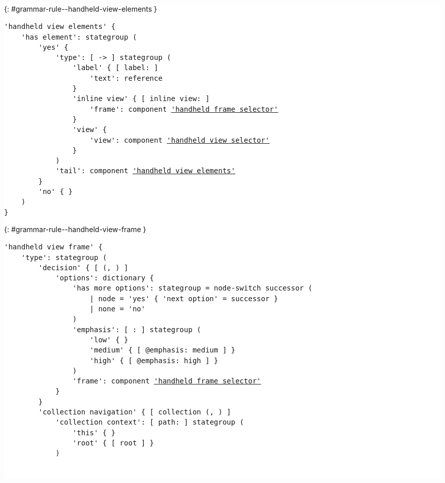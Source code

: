 {: #grammar-rule--handheld-view-elements }
<div class="language-js highlighter-rouge">
<div class="highlight">
<pre class="highlight language-js code-custom">
'<span class="token string">handheld view elements</span>' {
	'<span class="token string">has element</span>': stategroup (
		'<span class="token string">yes</span>' {
			'<span class="token string">type</span>': [ <span class="token operator">-></span> ] stategroup (
				'<span class="token string">label</span>' { [ <span class="token operator">label:</span> ]
					'<span class="token string">text</span>': reference
				}
				'<span class="token string">inline view</span>' { [ <span class="token operator">inline</span> <span class="token operator">view:</span> ]
					'<span class="token string">frame</span>': component <a href="#grammar-rule--handheld-frame-selector">'handheld frame selector'</a>
				}
				'<span class="token string">view</span>' {
					'<span class="token string">view</span>': component <a href="#grammar-rule--handheld-view-selector">'handheld view selector'</a>
				}
			)
			'<span class="token string">tail</span>': component <a href="#grammar-rule--handheld-view-elements">'handheld view elements'</a>
		}
		'<span class="token string">no</span>' { }
	)
}
</pre>
</div>
</div>

{: #grammar-rule--handheld-view-frame }
<div class="language-js highlighter-rouge">
<div class="highlight">
<pre class="highlight language-js code-custom">
'<span class="token string">handheld view frame</span>' {
	'<span class="token string">type</span>': stategroup (
		'<span class="token string">decision</span>' { [ <span class="token operator">(</span>, <span class="token operator">)</span> ]
			'<span class="token string">options</span>': dictionary {
				'<span class="token string">has more options</span>': stategroup = node-switch successor (
					| node = '<span class="token string">yes</span>' { '<span class="token string">next option</span>' = successor }
					| none = '<span class="token string">no</span>'
				)
				'<span class="token string">emphasis</span>': [ <span class="token operator">:</span> ] stategroup (
					'<span class="token string">low</span>' { }
					'<span class="token string">medium</span>' { [ <span class="token operator">@emphasis:</span> <span class="token operator">medium</span> ] }
					'<span class="token string">high</span>' { [ <span class="token operator">@emphasis:</span> <span class="token operator">high</span> ] }
				)
				'<span class="token string">frame</span>': component <a href="#grammar-rule--handheld-frame-selector">'handheld frame selector'</a>
			}
		}
		'<span class="token string">collection navigation</span>' { [ <span class="token operator">collection</span> <span class="token operator">(</span>, <span class="token operator">)</span> ]
			'<span class="token string">collection context</span>': [ <span class="token operator">path:</span> ] stategroup (
				'<span class="token string">this</span>' { }
				'<span class="token string">root</span>' { [ <span class="token operator">root</span> ] }
			)